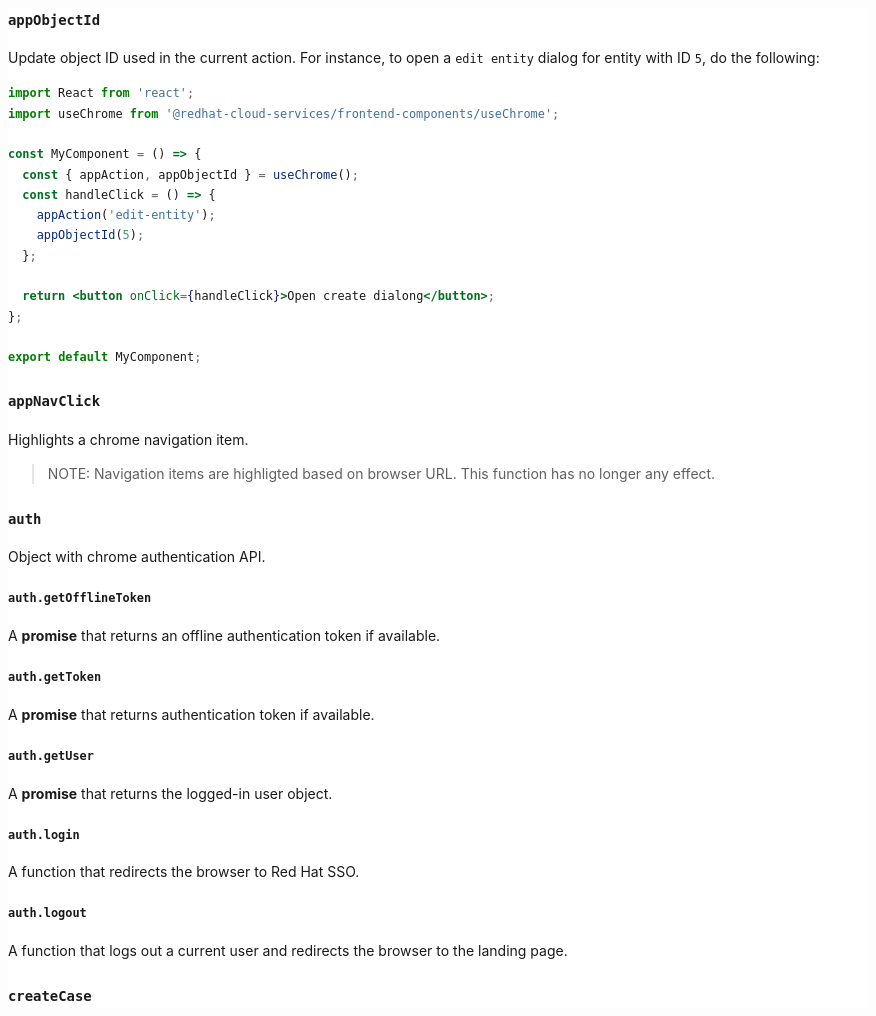 ### `appObjectId`

Update object ID used in the current action. For instance, to open a `edit entity` dialog for entity with ID `5`, do the following:


```jsx
import React from 'react';
import useChrome from '@redhat-cloud-services/frontend-components/useChrome';

const MyComponent = () => {
  const { appAction, appObjectId } = useChrome();
  const handleClick = () => {
    appAction('edit-entity');
    appObjectId(5);
  };

  return <button onClick={handleClick}>Open create dialong</button>;
};

export default MyComponent;

```

### `appNavClick`

Highlights a chrome navigation item.

> NOTE: Navigation items are highligted based on browser URL. This function has no longer any effect.


### `auth`

Object with chrome authentication API.
#### `auth.getOfflineToken`

A **promise** that returns an offline authentication token if available.

#### `auth.getToken`

A **promise** that returns authentication token if available.

#### `auth.getUser`

A **promise** that returns the logged-in user object.

#### `auth.login`

A function that redirects the browser to Red Hat SSO.

#### `auth.logout`

A function that logs out a current user and redirects the browser to the landing page.

### `createCase`
